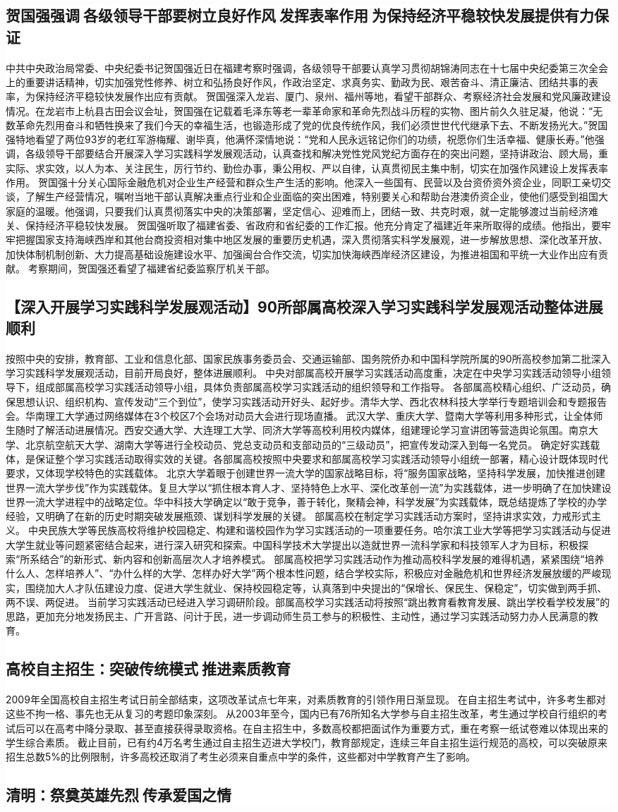
## 贺国强强调 各级领导干部要树立良好作风 发挥表率作用 为保持经济平稳较快发展提供有力保证


中共中央政治局常委、中央纪委书记贺国强近日在福建考察时强调，各级领导干部要认真学习贯彻胡锦涛同志在十七届中央纪委第三次全会上的重要讲话精神，切实加强党性修养、树立和弘扬良好作风，作政治坚定、求真务实、勤政为民、艰苦奋斗、清正廉洁、团结共事的表率，为保持经济平稳较快发展作出应有贡献。
贺国强深入龙岩、厦门、泉州、福州等地，看望干部群众、考察经济社会发展和党风廉政建设情况。在龙岩市上杭县古田会议会址，贺国强在记载着毛泽东等老一辈革命家和革命先烈战斗历程的实物、图片前久久驻足凝，他说：“无数革命先烈用奋斗和牺牲换来了我们今天的幸福生活，也锻造形成了党的优良传统作风，我们必须世世代代继承下去、不断发扬光大。”贺国强特地看望了两位93岁的老红军游梅耀、谢毕真，他满怀深情地说：“党和人民永远铭记你们的功绩，祝愿你们生活幸福、健康长寿。”他强调，各级领导干部要结合开展深入学习实践科学发展观活动，认真查找和解决党性党风党纪方面存在的突出问题，坚持讲政治、顾大局，重实际、求实效，以人为本、关注民生，厉行节约、勤俭办事，秉公用权、严以自律，认真贯彻民主集中制，切实在加强作风建设上发挥表率作用。
贺国强十分关心国际金融危机对企业生产经营和群众生产生活的影响。他深入一些国有、民营以及台资侨资外资企业，同职工亲切交谈，了解生产经营情况，嘱咐当地干部认真解决重点行业和企业面临的突出困难，特别要关心和帮助台港澳侨资企业，使他们感受到祖国大家庭的温暖。他强调，只要我们认真贯彻落实中央的决策部署，坚定信心、迎难而上，团结一致、共克时艰，就一定能够渡过当前经济难关、保持经济平稳较快发展。
贺国强听取了福建省委、省政府和省纪委的工作汇报。他充分肯定了福建近年来所取得的成绩。他指出，要牢牢把握国家支持海峡西岸和其他台商投资相对集中地区发展的重要历史机遇，深入贯彻落实科学发展观，进一步解放思想、深化改革开放、加快体制机制创新、大力提高基础设施建设水平、加强闽台合作交流，切实加快海峡西岸经济区建设，为推进祖国和平统一大业作出应有贡献。
考察期间，贺国强还看望了福建省纪委监察厅机关干部。


## 【深入开展学习实践科学发展观活动】90所部属高校深入学习实践科学发展观活动整体进展顺利


按照中央的安排，教育部、工业和信息化部、国家民族事务委员会、交通运输部、国务院侨办和中国科学院所属的90所高校参加第二批深入学习实践科学发展观活动，目前开局良好，整体进展顺利。
中央对部属高校开展学习实践活动高度重，决定在中央学习实践活动领导小组领导下，组成部属高校学习实践活动领导小组，具体负责部属高校学习实践活动的组织领导和工作指导。
各部属高校精心组织、广泛动员，确保思想认识、组织机构、宣传发动“三个到位”，使学习实践活动开好头、起好步。清华大学、西北农林科技大学举行专题培训会和专题报告会。华南理工大学通过网络媒体在3个校区7个会场对动员大会进行现场直播。
武汉大学、重庆大学、暨南大学等利用多种形式，让全体师生随时了解活动进展情况。西安交通大学、大连理工大学、同济大学等高校利用校内媒体，组建理论学习宣讲团等营造舆论氛围。南京大学、北京航空航天大学、湖南大学等进行全校动员、党总支动员和支部动员的“三级动员”，把宣传发动深入到每一名党员。
确定好实践载体，是保证整个学习实践活动取得实效的关键。各部属高校按照中央要求和部属高校学习实践活动领导小组统一部署，精心设计既体现时代要求，又体现学校特色的实践载体。
北京大学着眼于创建世界一流大学的国家战略目标，将“服务国家战略，坚持科学发展，加快推进创建世界一流大学步伐”作为实践载体。复旦大学以“抓住根本育人才、坚持特色上水平、深化改革创一流”为实践载体，进一步明确了在加快建设世界一流大学进程中的战略定位。华中科技大学确定以“敢于竞争，善于转化，聚精会神，科学发展”为实践载体，既总结提炼了学校的办学经验，又明确了在新的历史时期突破发展瓶颈、谋划科学发展的关键。
部属高校在制定学习实践活动方案时，坚持讲求实效，力戒形式主义。
中央民族大学等民族高校将维护校园稳定、构建和谐校园作为学习实践活动的一项重要任务。哈尔滨工业大学等把学习实践活动与促进大学生就业等问题紧密结合起来，进行深入研究和探索。中国科学技术大学提出以造就世界一流科学家和科技领军人才为目标，积极探索“所系结合”的新形式、新内容和创新高层次人才培养模式。
部属高校把学习实践活动作为推动高校科学发展的难得机遇，紧紧围绕“培养什么人、怎样培养人”、“办什么样的大学、怎样办好大学”两个根本性问题，结合学校实际，积极应对金融危机和世界经济发展放缓的严峻现实，围绕加大人才队伍建设力度、促进大学生就业、保持校园稳定等，认真落到中央提出的“保增长、保民生、保稳定”，切实做到两手抓、两不误、两促进。
当前学习实践活动已经进入学习调研阶段。部属高校学习实践活动将按照“跳出教育看教育发展、跳出学校看学校发展”的思路，更加充分地发扬民主、广开言路、问计于民，进一步调动师生员工参与的积极性、主动性，通过学习实践活动努力办人民满意的教育。


## 高校自主招生：突破传统模式 推进素质教育


2009年全国高校自主招生考试日前全部结束，这项改革试点七年来，对素质教育的引领作用日渐显现。
在自主招生考试中，许多考生都对这些不拘一格、事先也无从复习的考题印象深刻。
从2003年至今，国内已有76所知名大学参与自主招生改革，考生通过学校自行组织的考试后可以在高考中降分录取、甚至直接获得录取资格。在自主招生中，多数高校都把面试作为重要方式，重在考察一纸试卷难以体现出来的学生综合素质。
截止目前，已有约4万名考生通过自主招生迈进大学校门，教育部规定，连续三年自主招生运行规范的高校，可以突破原来招生总数5%的比例限制，许多高校还取消了考生必须来自重点中学的条件，这些都对中学教育产生了影响。


## 清明：祭奠英雄先烈 传承爱国之情

